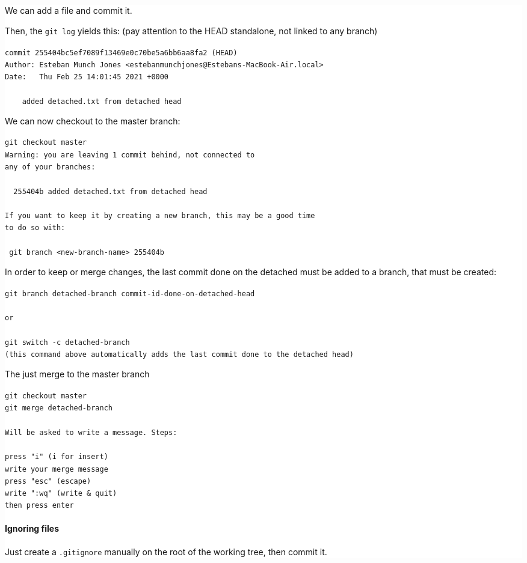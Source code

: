 We can add a file and commit it.

Then, the `git log` yields this: (pay attention to the HEAD standalone, not linked to any branch)

```
commit 255404bc5ef7089f13469e0c70be5a6bb6aa8fa2 (HEAD)
Author: Esteban Munch Jones <estebanmunchjones@Estebans-MacBook-Air.local>
Date:   Thu Feb 25 14:01:45 2021 +0000

    added detached.txt from detached head
```

We can now checkout to the master branch:

```
git checkout master
Warning: you are leaving 1 commit behind, not connected to
any of your branches:

  255404b added detached.txt from detached head

If you want to keep it by creating a new branch, this may be a good time
to do so with:

 git branch <new-branch-name> 255404b
```

In order to keep or merge changes, the last commit done on the detached must be added to a branch, that must be created:

```
git branch detached-branch commit-id-done-on-detached-head

or 

git switch -c detached-branch
(this command above automatically adds the last commit done to the detached head)
```

The just merge to the master branch

```
git checkout master
git merge detached-branch

Will be asked to write a message. Steps:

press "i" (i for insert)
write your merge message
press "esc" (escape)
write ":wq" (write & quit)
then press enter
```

#### Ignoring files

Just create a `.gitignore` manually on the root of the working tree, then commit it.
